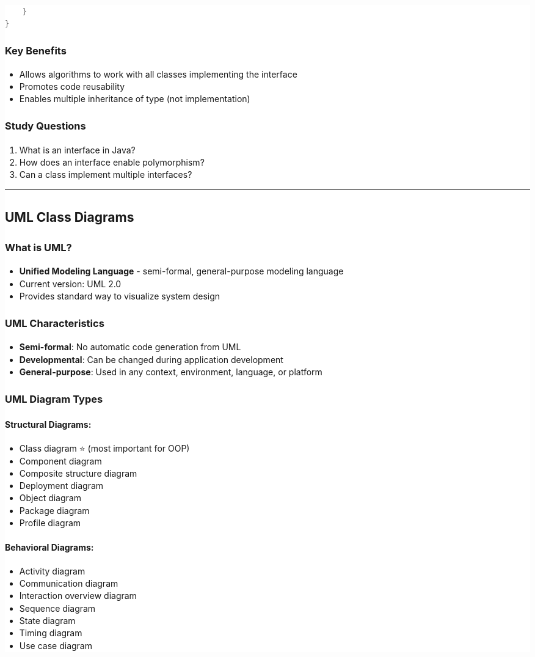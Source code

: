 ```java
    }
}
```

### Key Benefits

- Allows algorithms to work with all classes implementing the interface
- Promotes code reusability
- Enables multiple inheritance of type (not implementation)

### Study Questions

1. What is an interface in Java?
2. How does an interface enable polymorphism?
3. Can a class implement multiple interfaces?

---

## UML Class Diagrams

### What is UML?

- **Unified Modeling Language** - semi-formal, general-purpose modeling language
- Current version: UML 2.0
- Provides standard way to visualize system design

### UML Characteristics

- **Semi-formal**: No automatic code generation from UML
- **Developmental**: Can be changed during application development
- **General-purpose**: Used in any context, environment, language, or platform

### UML Diagram Types

#### Structural Diagrams:

- Class diagram ⭐ (most important for OOP)
- Component diagram
- Composite structure diagram
- Deployment diagram
- Object diagram
- Package diagram
- Profile diagram

#### Behavioral Diagrams:

- Activity diagram
- Communication diagram
- Interaction overview diagram
- Sequence diagram
- State diagram
- Timing diagram
- Use case diagram

